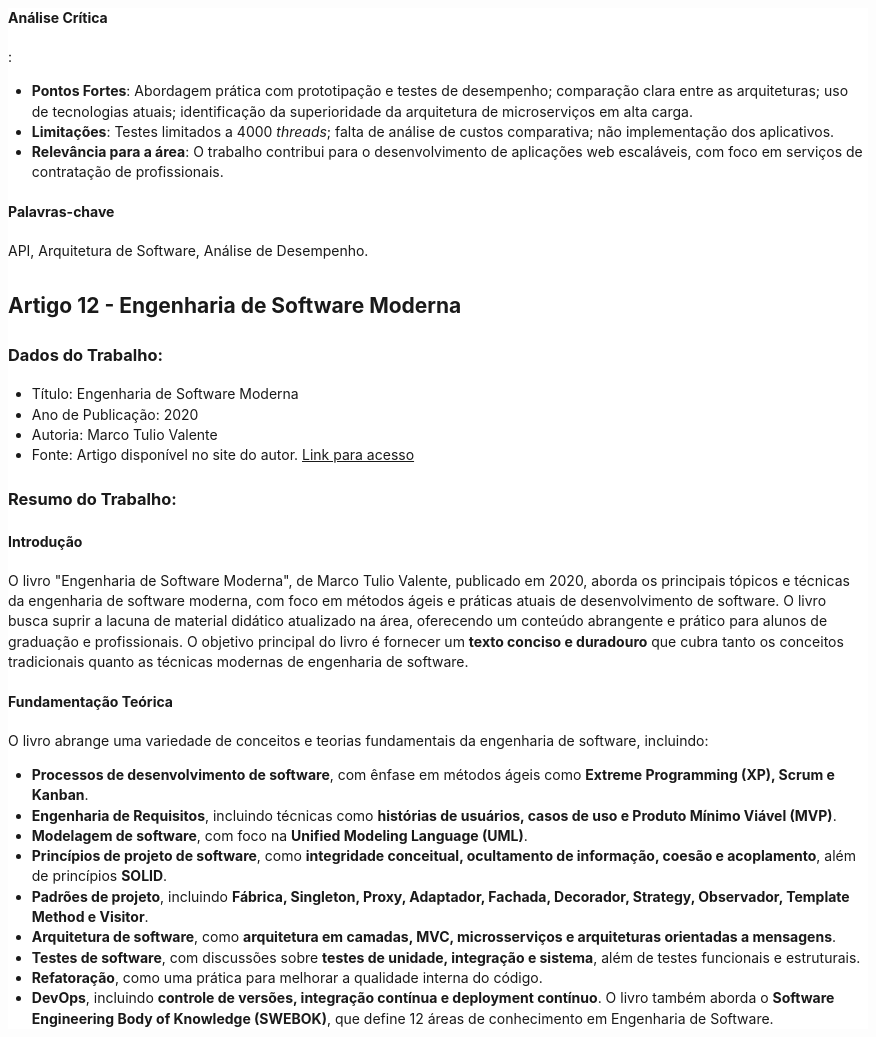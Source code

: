 #### Análise Crítica
:
*   **Pontos Fortes**: Abordagem prática com prototipação e testes de desempenho; comparação clara entre as arquiteturas; uso de tecnologias atuais; identificação da superioridade da arquitetura de microserviços em alta carga.
*   **Limitações**: Testes limitados a 4000 *threads*; falta de análise de custos comparativa; não implementação dos aplicativos.
*   **Relevância para a área**: O trabalho contribui para o desenvolvimento de aplicações web escaláveis, com foco em serviços de contratação de profissionais.

#### Palavras-chave

API, Arquitetura de Software, Análise de Desempenho.

## Artigo 12 - Engenharia de Software Moderna

### Dados do Trabalho:

- Título: Engenharia de Software Moderna
- Ano de Publicação: 2020
- Autoria: Marco Tulio Valente
- Fonte: Artigo disponível no site do autor. [Link para acesso](https://engsoftmoderna.info/)

### Resumo do Trabalho:

#### Introdução

O livro "Engenharia de Software Moderna", de Marco Tulio Valente, publicado em 2020, aborda os principais tópicos e técnicas da engenharia de software moderna, com foco em métodos ágeis e práticas atuais de desenvolvimento de software. O livro busca suprir a lacuna de material didático atualizado na área, oferecendo um conteúdo abrangente e prático para alunos de graduação e profissionais. O objetivo principal do livro é fornecer um **texto conciso e duradouro** que cubra tanto os conceitos tradicionais quanto as técnicas modernas de engenharia de software.

#### Fundamentação Teórica

O livro abrange uma variedade de conceitos e teorias fundamentais da engenharia de software, incluindo:

*   **Processos de desenvolvimento de software**, com ênfase em métodos ágeis como **Extreme Programming (XP), Scrum e Kanban**.
*   **Engenharia de Requisitos**, incluindo técnicas como **histórias de usuários, casos de uso e Produto Mínimo Viável (MVP)**.
*   **Modelagem de software**, com foco na **Unified Modeling Language (UML)**.
*   **Princípios de projeto de software**, como **integridade conceitual, ocultamento de informação, coesão e acoplamento**, além de princípios **SOLID**.
*   **Padrões de projeto**, incluindo **Fábrica, Singleton, Proxy, Adaptador, Fachada, Decorador, Strategy, Observador, Template Method e Visitor**.
*   **Arquitetura de software**, como **arquitetura em camadas, MVC, microsserviços e arquiteturas orientadas a mensagens**.
*   **Testes de software**, com discussões sobre **testes de unidade, integração e sistema**, além de testes funcionais e estruturais.
*   **Refatoração**, como uma prática para melhorar a qualidade interna do código.
*   **DevOps**, incluindo **controle de versões, integração contínua e deployment contínuo**.
O livro também aborda o **Software Engineering Body of Knowledge (SWEBOK)**, que define 12 áreas de conhecimento em Engenharia de Software.
